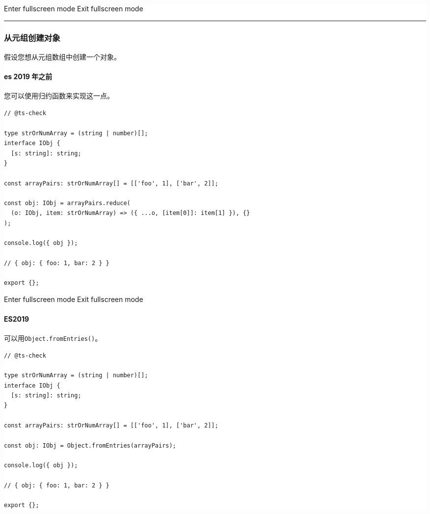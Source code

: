 Enter fullscreen mode Exit fullscreen mode

* * *

### 从元组创建对象

假设您想从元组数组中创建一个对象。

#### es 2019 年之前

您可以使用归约函数来实现这一点。

```
// @ts-check

type strOrNumArray = (string | number)[];
interface IObj {
  [s: string]: string;
}

const arrayPairs: strOrNumArray[] = [['foo', 1], ['bar', 2]];

const obj: IObj = arrayPairs.reduce(
  (o: IObj, item: strOrNumArray) => ({ ...o, [item[0]]: item[1] }), {}
);

console.log({ obj });

// { obj: { foo: 1, bar: 2 } }

export {}; 
```

Enter fullscreen mode Exit fullscreen mode

#### ES2019

可以用`Object.fromEntries()`。

```
// @ts-check

type strOrNumArray = (string | number)[];
interface IObj {
  [s: string]: string;
}

const arrayPairs: strOrNumArray[] = [['foo', 1], ['bar', 2]];

const obj: IObj = Object.fromEntries(arrayPairs);

console.log({ obj });

// { obj: { foo: 1, bar: 2 } }

export {}; 
```
